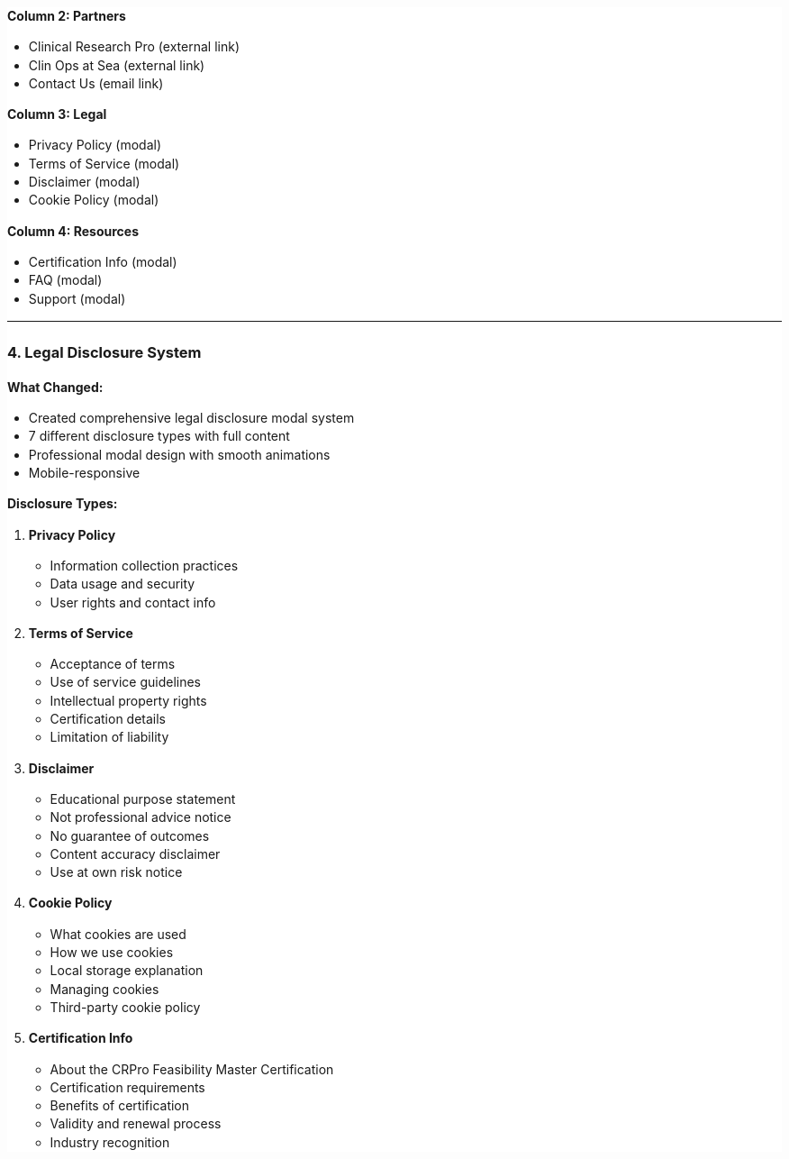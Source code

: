 **Column 2: Partners**
- Clinical Research Pro (external link)
- Clin Ops at Sea (external link)
- Contact Us (email link)

**Column 3: Legal**
- Privacy Policy (modal)
- Terms of Service (modal)
- Disclaimer (modal)
- Cookie Policy (modal)

**Column 4: Resources**
- Certification Info (modal)
- FAQ (modal)
- Support (modal)

---

### 4. Legal Disclosure System

**What Changed:**
- Created comprehensive legal disclosure modal system
- 7 different disclosure types with full content
- Professional modal design with smooth animations
- Mobile-responsive

**Disclosure Types:**

1. **Privacy Policy**
   - Information collection practices
   - Data usage and security
   - User rights and contact info

2. **Terms of Service**
   - Acceptance of terms
   - Use of service guidelines
   - Intellectual property rights
   - Certification details
   - Limitation of liability

3. **Disclaimer**
   - Educational purpose statement
   - Not professional advice notice
   - No guarantee of outcomes
   - Content accuracy disclaimer
   - Use at own risk notice

4. **Cookie Policy**
   - What cookies are used
   - How we use cookies
   - Local storage explanation
   - Managing cookies
   - Third-party cookie policy

5. **Certification Info**
   - About the CRPro Feasibility Master Certification
   - Certification requirements
   - Benefits of certification
   - Validity and renewal process
   - Industry recognition
